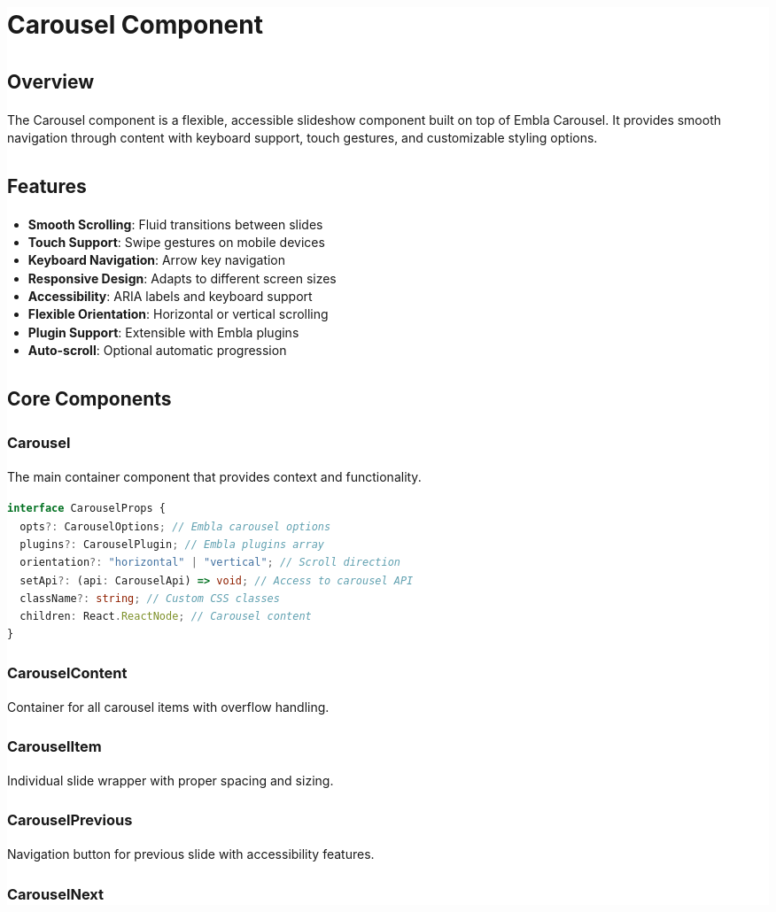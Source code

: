 # Carousel Component

## Overview

The Carousel component is a flexible, accessible slideshow component built on top of Embla Carousel. It provides smooth navigation through content with keyboard support, touch gestures, and customizable styling options.

## Features

- **Smooth Scrolling**: Fluid transitions between slides
- **Touch Support**: Swipe gestures on mobile devices
- **Keyboard Navigation**: Arrow key navigation
- **Responsive Design**: Adapts to different screen sizes
- **Accessibility**: ARIA labels and keyboard support
- **Flexible Orientation**: Horizontal or vertical scrolling
- **Plugin Support**: Extensible with Embla plugins
- **Auto-scroll**: Optional automatic progression

## Core Components

### Carousel

The main container component that provides context and functionality.

```typescript
interface CarouselProps {
  opts?: CarouselOptions; // Embla carousel options
  plugins?: CarouselPlugin; // Embla plugins array
  orientation?: "horizontal" | "vertical"; // Scroll direction
  setApi?: (api: CarouselApi) => void; // Access to carousel API
  className?: string; // Custom CSS classes
  children: React.ReactNode; // Carousel content
}
```

### CarouselContent

Container for all carousel items with overflow handling.

### CarouselItem

Individual slide wrapper with proper spacing and sizing.

### CarouselPrevious

Navigation button for previous slide with accessibility features.

### CarouselNext
